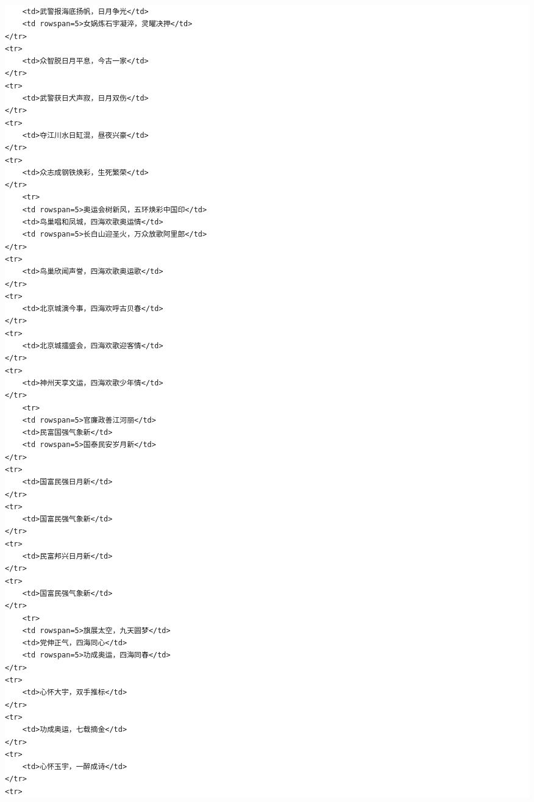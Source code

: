         <td>武警报海底扬帆，日月争光</td>
        <td rowspan=5>女娲炼石宇凝淬，灵曜决押</td>
    </tr>
    <tr>
        <td>众智脱日月平息，今古一家</td>
    </tr>
    <tr>
        <td>武警获日犬声寂，日月双伤</td>
    </tr>
    <tr>
        <td>夺江川水日缸混，昼夜兴豪</td>
    </tr>
    <tr>
        <td>众志成钢铁焕彩，生死繁荣</td>
    </tr>
        <tr>
        <td rowspan=5>奥运会树新风，五环焕彩中国印</td>
        <td>鸟巢唱和凤城，四海欢歌奥运情</td>
        <td rowspan=5>长白山迎圣火，万众放歌阿里郎</td>
    </tr>
    <tr>
        <td>鸟巢欣闻声誉，四海欢歌奥运歌</td>
    </tr>
    <tr>
        <td>北京城演今事，四海欢呼古贝春</td>
    </tr>
    <tr>
        <td>北京城擂盛会，四海欢歌迎客情</td>
    </tr>
    <tr>
        <td>神州天享文运，四海欢歌少年情</td>
    </tr>
        <tr>
        <td rowspan=5>官廉政善江河丽</td>
        <td>民富国强气象新</td>
        <td rowspan=5>国泰民安岁月新</td>
    </tr>
    <tr>
        <td>国富民强日月新</td>
    </tr>
    <tr>
        <td>国富民强气象新</td>
    </tr>
    <tr>
        <td>民富邦兴日月新</td>
    </tr>
    <tr>
        <td>国富民强气象新</td>
    </tr>
        <tr>
        <td rowspan=5>旗展太空，九天圆梦</td>
        <td>党伸正气，四海同心</td>
        <td rowspan=5>功成奥运，四海同春</td>
    </tr>
    <tr>
        <td>心怀大宇，双手推标</td>
    </tr>
    <tr>
        <td>功成奥运，七载摘金</td>
    </tr>
    <tr>
        <td>心怀玉宇，一醉成诗</td>
    </tr>
    <tr>